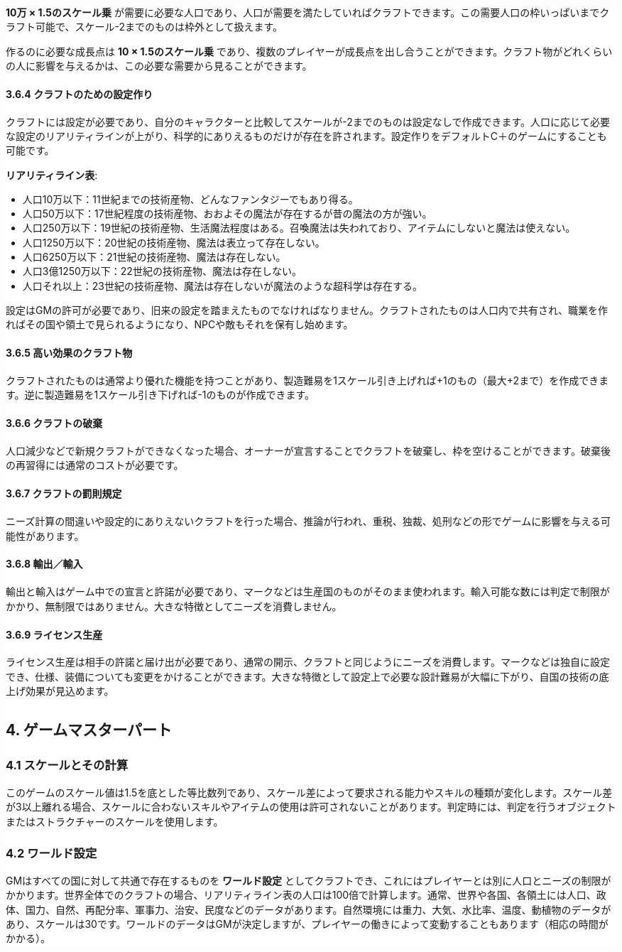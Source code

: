 **10万 × 1.5のスケール乗** が需要に必要な人口であり、人口が需要を満たしていればクラフトできます。この需要人口の枠いっぱいまでクラフト可能で、スケール-2までのものは枠外として扱えます。

作るのに必要な成長点は **10 × 1.5のスケール乗** であり、複数のプレイヤーが成長点を出し合うことができます。クラフト物がどれくらいの人に影響を与えるかは、この必要な需要から見ることができます。

#### 3.6.4 クラフトのための設定作り

クラフトには設定が必要であり、自分のキャラクターと比較してスケールが-2までのものは設定なしで作成できます。人口に応じて必要な設定のリアリティラインが上がり、科学的にありえるものだけが存在を許されます。設定作りをデフォルトC＋のゲームにすることも可能です。

**リアリティライン表**:

*   人口10万以下：11世紀までの技術産物、どんなファンタジーでもあり得る。
*   人口50万以下：17世紀程度の技術産物、おおよその魔法が存在するが昔の魔法の方が強い。
*   人口250万以下：19世紀の技術産物、生活魔法程度はある。召喚魔法は失われており、アイテムにしないと魔法は使えない。
*   人口1250万以下：20世紀の技術産物、魔法は表立って存在しない。
*   人口6250万以下：21世紀の技術産物、魔法は存在しない。
*   人口3億1250万以下：22世紀の技術産物、魔法は存在しない。
*   人口それ以上：23世紀の技術産物、魔法は存在しないが魔法のような超科学は存在する。

設定はGMの許可が必要であり、旧来の設定を踏まえたものでなければなりません。クラフトされたものは人口内で共有され、職業を作ればその国や領土で見られるようになり、NPCや敵もそれを保有し始めます。

#### 3.6.5 高い効果のクラフト物

クラフトされたものは通常より優れた機能を持つことがあり、製造難易を1スケール引き上げれば+1のもの（最大+2まで）を作成できます。逆に製造難易を1スケール引き下げれば-1のものが作成できます。

#### 3.6.6 クラフトの破棄

人口減少などで新規クラフトができなくなった場合、オーナーが宣言することでクラフトを破棄し、枠を空けることができます。破棄後の再習得には通常のコストが必要です。

#### 3.6.7 クラフトの罰則規定

ニーズ計算の間違いや設定的にありえないクラフトを行った場合、推論が行われ、重税、独裁、処刑などの形でゲームに影響を与える可能性があります。

#### 3.6.8 輸出／輸入

輸出と輸入はゲーム中での宣言と許諾が必要であり、マークなどは生産国のものがそのまま使われます。輸入可能な数には判定で制限がかかり、無制限ではありません。大きな特徴としてニーズを消費しません。

#### 3.6.9 ライセンス生産

ライセンス生産は相手の許諾と届け出が必要であり、通常の開示、クラフトと同じようにニーズを消費します。マークなどは独自に設定でき、仕様、装備についても変更をかけることができます。大きな特徴として設定上で必要な設計難易が大幅に下がり、自国の技術の底上げ効果が見込めます。

## 4. ゲームマスターパート

### 4.1 スケールとその計算

このゲームのスケール値は1.5を底とした等比数列であり、スケール差によって要求される能力やスキルの種類が変化します。スケール差が3以上離れる場合、スケールに合わないスキルやアイテムの使用は許可されないことがあります。判定時には、判定を行うオブジェクトまたはストラクチャーのスケールを使用します。

### 4.2 ワールド設定

GMはすべての国に対して共通で存在するものを **ワールド設定** としてクラフトでき、これにはプレイヤーとは別に人口とニーズの制限がかかります。世界全体でのクラフトの場合、リアリティライン表の人口は100倍で計算します。通常、世界や各国、各領土には人口、政体、国力、自然、再配分率、軍事力、治安、民度などのデータがあります。自然環境には重力、大気、水比率、温度、動植物のデータがあり、スケールは30です。ワールドのデータはGMが決定しますが、プレイヤーの働きによって変動することもあります（相応の時間がかかる）。
